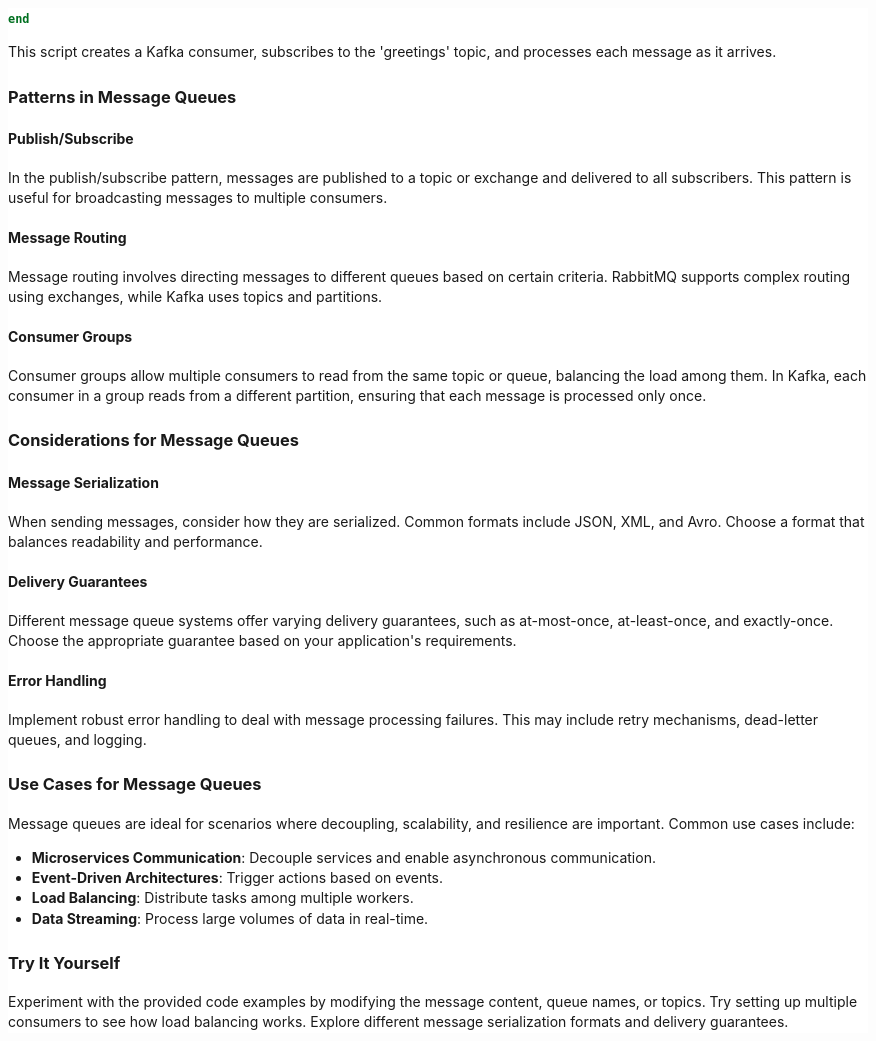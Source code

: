 ```ruby
end
```

This script creates a Kafka consumer, subscribes to the 'greetings' topic, and processes each message as it arrives.

### Patterns in Message Queues

#### Publish/Subscribe

In the publish/subscribe pattern, messages are published to a topic or exchange and delivered to all subscribers. This pattern is useful for broadcasting messages to multiple consumers.

#### Message Routing

Message routing involves directing messages to different queues based on certain criteria. RabbitMQ supports complex routing using exchanges, while Kafka uses topics and partitions.

#### Consumer Groups

Consumer groups allow multiple consumers to read from the same topic or queue, balancing the load among them. In Kafka, each consumer in a group reads from a different partition, ensuring that each message is processed only once.

### Considerations for Message Queues

#### Message Serialization

When sending messages, consider how they are serialized. Common formats include JSON, XML, and Avro. Choose a format that balances readability and performance.

#### Delivery Guarantees

Different message queue systems offer varying delivery guarantees, such as at-most-once, at-least-once, and exactly-once. Choose the appropriate guarantee based on your application's requirements.

#### Error Handling

Implement robust error handling to deal with message processing failures. This may include retry mechanisms, dead-letter queues, and logging.

### Use Cases for Message Queues

Message queues are ideal for scenarios where decoupling, scalability, and resilience are important. Common use cases include:

- **Microservices Communication**: Decouple services and enable asynchronous communication.
- **Event-Driven Architectures**: Trigger actions based on events.
- **Load Balancing**: Distribute tasks among multiple workers.
- **Data Streaming**: Process large volumes of data in real-time.

### Try It Yourself

Experiment with the provided code examples by modifying the message content, queue names, or topics. Try setting up multiple consumers to see how load balancing works. Explore different message serialization formats and delivery guarantees.
